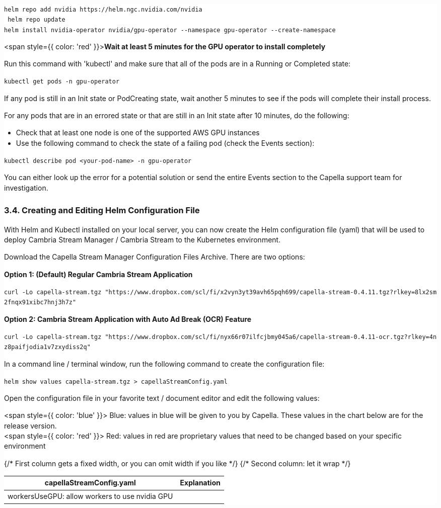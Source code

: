 `helm repo add nvidia https://helm.ngc.nvidia.com/nvidia `<br />` helm repo update` <br />
`helm install nvidia-operator nvidia/gpu-operator --namespace gpu-operator --create-namespace`

<span style={{ color: 'red' }}>**Wait at least 5 minutes for the GPU operator to install completely**</span>

Run this command with 'kubectl' and make sure that all of the pods are in a Running or Completed state:

`kubectl get pods -n gpu-operator`

If any pod is still in an Init state or PodCreating state, wait another 5 minutes to see if the pods will complete their install process.

For any pods that are in an errored state or that are still in an Init state after 10 minutes, do the following:

* Check that at least one node is one of the supported AWS GPU instances
* Use the following command to check the state of a failing pod (check the Events section):

`kubectl describe pod <your-pod-name> -n gpu-operator`

You can either look up the error for a potential solution or send the entire Events section to the Capella support team for investigation.

### 3.4. Creating and Editing Helm Configuration File

With Helm and Kubectl installed on your local server, you can now create the Helm configuration file (yaml) that will be used to deploy Cambria Stream Manager / Cambria Stream to the Kubernetes environment. 

Download the Capella Stream Manager Configuration Files Archive. There are two options:

**Option 1: (Default) Regular Cambria Stream Application**

`curl -Lo capella-stream.tgz "https://www.dropbox.com/scl/fi/x2vyn3yt39avh65pqh699/capella-stream-0.4.11.tgz?rlkey=8lx2sm2fnqx91xibc7hnj3h7z"`

**Option 2: Cambria Stream Application with Auto Ad Break (OCR) Feature**

`curl -Lo capella-stream.tgz "https://www.dropbox.com/scl/fi/nyx66r07ilfcjbmy045a6/capella-stream-0.4.11-ocr.tgz?rlkey=4nz8paifjodia1v7zxydiss2q"`

In a command line / terminal window, run the following command to create the configuration file:

`helm show values capella-stream.tgz > capellaStreamConfig.yaml`

Open the configuration file in your favorite text / document editor and edit the following values:

<span style={{ color: 'blue' }}> Blue: </span> values in blue will be given to you by Capella. These values in the chart below are for the release version.<br />
<span style={{ color: 'red' }}> Red:</span> values in red are proprietary values that need to be changed based on your specific environment



<table style={{ width: '100%', tableLayout: 'fixed' }}>
    <colgroup>
    {/* First column gets a fixed width, or you can omit width if you like */}
    <col style={{ width: '30%' }} />
    {/* Second column: let it wrap */}
    <col style={{ width: '70%', whiteSpace: 'normal', wordWrap: 'break-word' }} />
  </colgroup>
  <thead>
    <tr>
      <th>capellaStreamConfig.yaml</th>
      <th>Explanation</th>
    </tr>
  </thead>
  <tbody>
    <tr>
      <td>
        workersUseGPU: allow workers to use nvidia GPU<br />